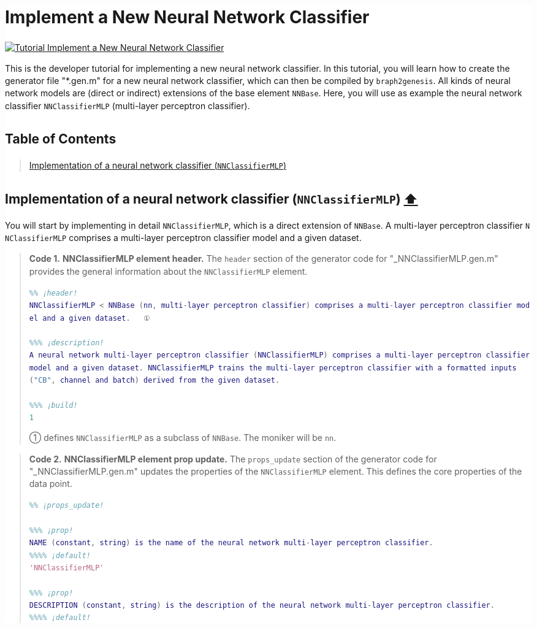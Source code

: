 # Implement a New Neural Network Classifier

[![Tutorial Implement a New Neural Network Classifier](https://img.shields.io/badge/PDF-Download-red?style=flat-square&logo=adobe-acrobat-reader)](dev_nn_clas.pdf)

This is the developer tutorial for implementing a new neural network classifier. 
In this tutorial, you will learn how to create the generator file "*.gen.m" for a new neural network classifier, which can then be compiled by `braph2genesis`. All kinds of neural network models are (direct or indirect) extensions of the base element `NNBase`. Here, you will use as example the neural network classifier `NNClassifierMLP` (multi-layer perceptron classifier).


## Table of Contents
> [Implementation of a neural network classifier (`NNClassifierMLP`)](#Implementation-of-a-neural-network-classifier-NNClassifierMLP)
>



<a id="Implementation-of-a-neural-network-classifier-NNClassifierMLP"></a>
## Implementation of a neural network classifier (`NNClassifierMLP`)  [⬆](#Table-of-Contents)

You will start by implementing in detail `NNClassifierMLP`, which is a direct extension of `NNBase`.
A multi-layer perceptron classifier `NNClassifierMLP` comprises a multi-layer perceptron classifier model and a given dataset.


> **Code 1.** **NNClassifierMLP element header.**
> 		The `header` section of the generator code for "_NNClassifierMLP.gen.m" provides the general information about the `NNClassifierMLP` element.
> ````matlab
> %% ¡header!
> NNClassifierMLP < NNBase (nn, multi-layer perceptron classifier) comprises a multi-layer perceptron classifier model and a given dataset.   ①
> 
> %%% ¡description!
> A neural network multi-layer perceptron classifier (NNClassifierMLP) comprises a multi-layer perceptron classifier model and a given dataset. NNClassifierMLP trains the multi-layer perceptron classifier with a formatted inputs ("CB", channel and batch) derived from the given dataset.
> 
> %%% ¡build!
> 1
> ````
> 
> ① defines `NNClassifierMLP` as a subclass of `NNBase`. The moniker will be `nn`.
> 


> **Code 2.** **NNClassifierMLP element prop update.**
> 		The `props_update` section of the generator code for "_NNClassifierMLP.gen.m" updates the properties of the `NNClassifierMLP` element. This defines the core properties of the data point.
> ````matlab
> %% ¡props_update!
> 
> %%% ¡prop!
> NAME (constant, string) is the name of the neural network multi-layer perceptron classifier.
> %%%% ¡default!
> 'NNClassifierMLP'
> 
> %%% ¡prop!
> DESCRIPTION (constant, string) is the description of the neural network multi-layer perceptron classifier.
> %%%% ¡default!